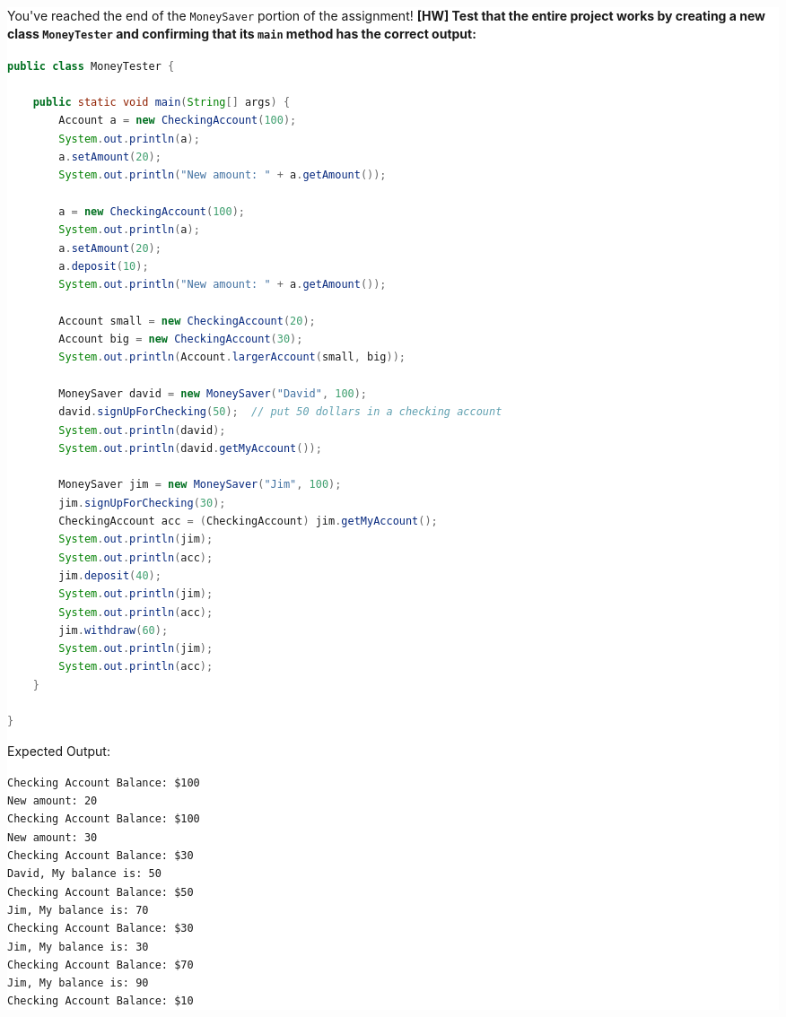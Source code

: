 You've reached the end of the `MoneySaver` portion of the assignment! **[HW] Test that the entire project works by creating a new class `MoneyTester` and confirming that its `main` method has the correct output:**

```java
public class MoneyTester {

    public static void main(String[] args) {
        Account a = new CheckingAccount(100);
        System.out.println(a);
        a.setAmount(20);
        System.out.println("New amount: " + a.getAmount());

        a = new CheckingAccount(100);
        System.out.println(a);
        a.setAmount(20);
        a.deposit(10);
        System.out.println("New amount: " + a.getAmount());

        Account small = new CheckingAccount(20);
        Account big = new CheckingAccount(30);
        System.out.println(Account.largerAccount(small, big));

        MoneySaver david = new MoneySaver("David", 100);
        david.signUpForChecking(50);  // put 50 dollars in a checking account
        System.out.println(david);
        System.out.println(david.getMyAccount());

        MoneySaver jim = new MoneySaver("Jim", 100);
        jim.signUpForChecking(30);
        CheckingAccount acc = (CheckingAccount) jim.getMyAccount();
        System.out.println(jim);
        System.out.println(acc);
        jim.deposit(40);
        System.out.println(jim);
        System.out.println(acc);
        jim.withdraw(60);
        System.out.println(jim);
        System.out.println(acc);
    }

}
```

Expected Output:

```
Checking Account Balance: $100
New amount: 20
Checking Account Balance: $100
New amount: 30
Checking Account Balance: $30
David, My balance is: 50
Checking Account Balance: $50
Jim, My balance is: 70
Checking Account Balance: $30
Jim, My balance is: 30
Checking Account Balance: $70
Jim, My balance is: 90
Checking Account Balance: $10
```
